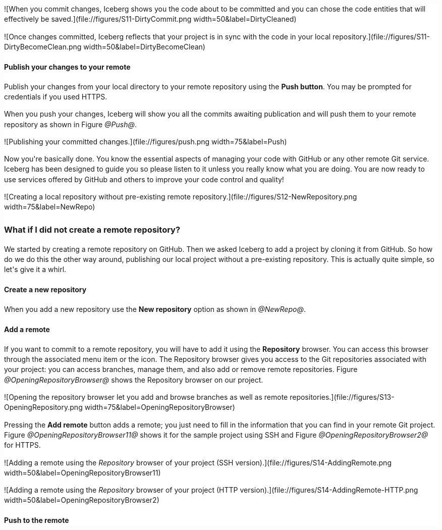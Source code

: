 ![When you commit changes, Iceberg shows you the code about to be committed and you can chose the code entities that will effectively be saved.](file://figures/S11-DirtyCommit.png width=50&label=DirtyCleaned)

![Once changes committed, Iceberg reflects that your project is in sync with the code in your local repository.](file://figures/S11-DirtyBecomeClean.png width=50&label=DirtyBecomeClean)

#### Publish your changes to your remote


Publish your changes from your local directory to your remote repository using the **Push button**. You may be prompted for credentials if you used HTTPS.

When you push your changes, Iceberg will show you all the commits awaiting publication and will push them to your remote repository as shown in Figure *@Push@*. 

![Publishing your committed changes.](file://figures/push.png width=75&label=Push)

Now you're basically done. You know the essential aspects of managing your code with GitHub or any other remote Git service. Iceberg has been designed to guide you so please listen to it unless you really know what you are doing. You are now ready to use services offered by GitHub and others to improve your code control and quality!

![Creating a local repository without pre-existing remote repository.](file://figures/S12-NewRepository.png width=75&label=NewRepo)

### What if I did not create a remote repository?


We started by creating a remote repository on GitHub. Then we asked Iceberg to add a project by cloning it from GitHub. So how do we do this the other way around, publishing our local project without a pre-existing repository. This is actually quite simple, so let's give it a whirl.

#### Create a new repository


When you add a new repository use the **New repository** option as shown in *@NewRepo@*.

#### Add a remote


If you want to commit to a remote repository, you will have to add it using the **Repository** browser. You can access this browser through the associated menu item or the icon. The Repository browser gives you access to the Git repositories associated with your project: you can access branches, manage them, and also add or remove remote repositories. Figure *@OpeningRepositoryBrowser@* shows the Repository browser on our project.

![Opening the repository browser let you add and browse branches as well as remote repositories.](file://figures/S13-OpeningRepository.png width=75&label=OpeningRepositoryBrowser)

Pressing the **Add remote** button adds a remote; you just need to fill in the information that you can find in your remote Git project. Figure *@OpeningRepositoryBrowser11@* shows it for the sample project using SSH and Figure *@OpeningRepositoryBrowser2@* for HTTPS.

![Adding a remote using the _Repository_ browser of your project \(SSH version\).](file://figures/S14-AddingRemote.png width=50&label=OpeningRepositoryBrowser11)

![Adding a remote using the _Repository_ browser of your project \(HTTP version\).](file://figures/S14-AddingRemote-HTTP.png width=50&label=OpeningRepositoryBrowser2)

#### Push to the remote
